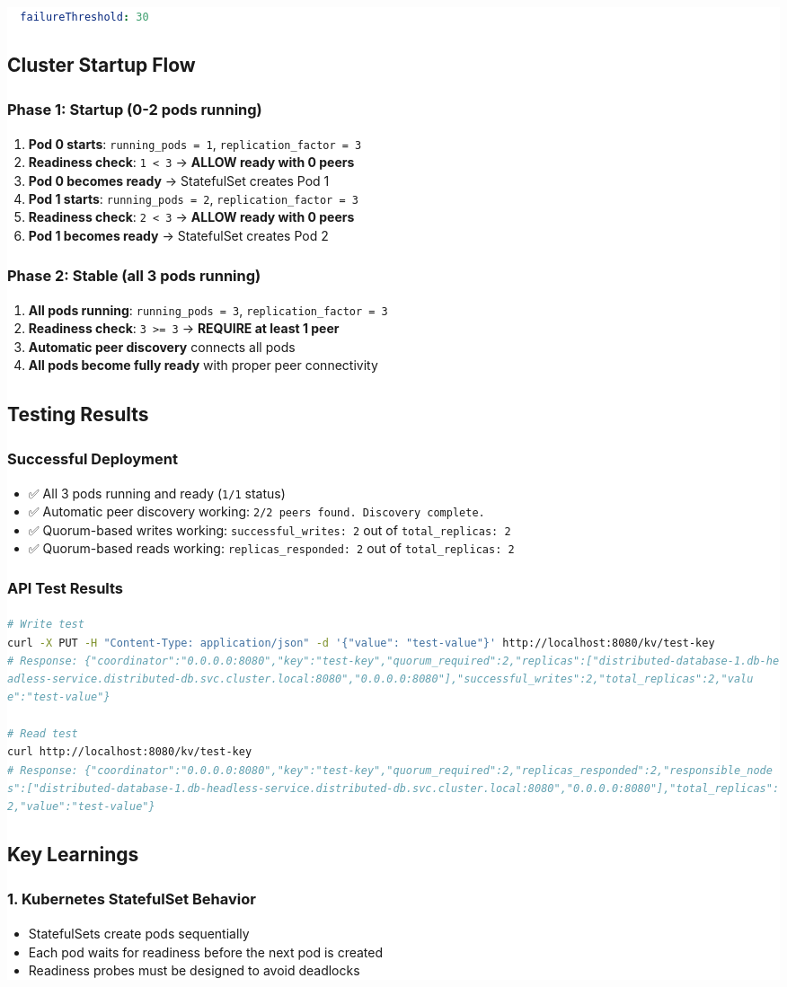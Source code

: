```yaml
  failureThreshold: 30
```

## Cluster Startup Flow

### Phase 1: Startup (0-2 pods running)
1. **Pod 0 starts**: `running_pods = 1`, `replication_factor = 3`
2. **Readiness check**: `1 < 3` → **ALLOW ready with 0 peers**
3. **Pod 0 becomes ready** → StatefulSet creates Pod 1
4. **Pod 1 starts**: `running_pods = 2`, `replication_factor = 3`  
5. **Readiness check**: `2 < 3` → **ALLOW ready with 0 peers**
6. **Pod 1 becomes ready** → StatefulSet creates Pod 2

### Phase 2: Stable (all 3 pods running)
1. **All pods running**: `running_pods = 3`, `replication_factor = 3`
2. **Readiness check**: `3 >= 3` → **REQUIRE at least 1 peer**
3. **Automatic peer discovery** connects all pods
4. **All pods become fully ready** with proper peer connectivity

## Testing Results

### Successful Deployment
- ✅ All 3 pods running and ready (`1/1` status)
- ✅ Automatic peer discovery working: `2/2 peers found. Discovery complete.`
- ✅ Quorum-based writes working: `successful_writes: 2` out of `total_replicas: 2`
- ✅ Quorum-based reads working: `replicas_responded: 2` out of `total_replicas: 2`

### API Test Results
```bash
# Write test
curl -X PUT -H "Content-Type: application/json" -d '{"value": "test-value"}' http://localhost:8080/kv/test-key
# Response: {"coordinator":"0.0.0.0:8080","key":"test-key","quorum_required":2,"replicas":["distributed-database-1.db-headless-service.distributed-db.svc.cluster.local:8080","0.0.0.0:8080"],"successful_writes":2,"total_replicas":2,"value":"test-value"}

# Read test
curl http://localhost:8080/kv/test-key
# Response: {"coordinator":"0.0.0.0:8080","key":"test-key","quorum_required":2,"replicas_responded":2,"responsible_nodes":["distributed-database-1.db-headless-service.distributed-db.svc.cluster.local:8080","0.0.0.0:8080"],"total_replicas":2,"value":"test-value"}
```

## Key Learnings

### 1. Kubernetes StatefulSet Behavior
- StatefulSets create pods sequentially
- Each pod waits for readiness before the next pod is created
- Readiness probes must be designed to avoid deadlocks
